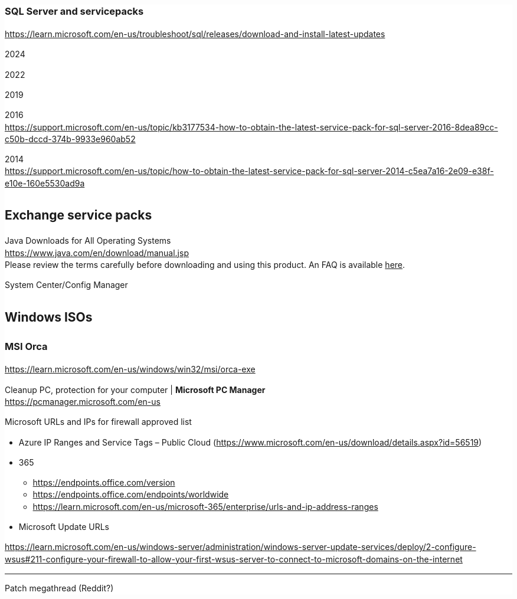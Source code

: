 

### SQL Server and servicepacks
https://learn.microsoft.com/en-us/troubleshoot/sql/releases/download-and-install-latest-updates

2024<br>

2022<br>

2019<br>

2016<br>
https://support.microsoft.com/en-us/topic/kb3177534-how-to-obtain-the-latest-service-pack-for-sql-server-2016-8dea89cc-c50b-dccd-374b-9933e960ab52

2014<br>
https://support.microsoft.com/en-us/topic/how-to-obtain-the-latest-service-pack-for-sql-server-2014-c5ea7a16-2e09-e38f-e10e-160e5530ad9a


## Exchange service packs

Java Downloads for All Operating Systems<br>
https://www.java.com/en/download/manual.jsp<br>
Please review the terms carefully before downloading and using this product. An FAQ is available [here](https://www.oracle.com/java/technologies/javase/jdk-faqs.html).

System Center/Config Manager

## Windows ISOs


### MSI Orca
https://learn.microsoft.com/en-us/windows/win32/msi/orca-exe

Cleanup PC, protection for your computer | **Microsoft PC Manager**<br>
https://pcmanager.microsoft.com/en-us


Microsoft URLs and IPs for firewall approved list
- Azure IP Ranges and Service Tags – Public Cloud
(https://www.microsoft.com/en-us/download/details.aspx?id=56519)

- 365
  - https://endpoints.office.com/version
  - https://endpoints.office.com/endpoints/worldwide
  - https://learn.microsoft.com/en-us/microsoft-365/enterprise/urls-and-ip-address-ranges

- Microsoft Update URLs

https://learn.microsoft.com/en-us/windows-server/administration/windows-server-update-services/deploy/2-configure-wsus#211-configure-your-firewall-to-allow-your-first-wsus-server-to-connect-to-microsoft-domains-on-the-internet


-----

Patch megathread (Reddit?)
